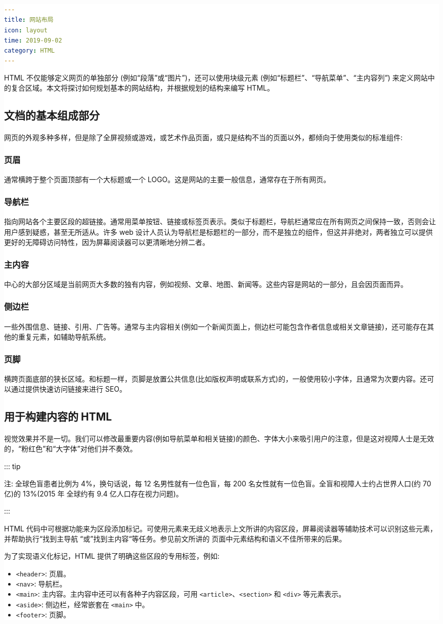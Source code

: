 ```yaml
---
title: 网站布局
icon: layout
time: 2019-09-02
category: HTML
---
```


HTML 不仅能够定义网页的单独部分 (例如“段落”或“图片”)，还可以使用块级元素 (例如“标题栏”、“导航菜单”、“主内容列”) 来定义网站中的复合区域。本文将探讨如何规划基本的网站结构，并根据规划的结构来编写 HTML。



## 文档的基本组成部分

网页的外观多种多样，但是除了全屏视频或游戏，或艺术作品页面，或只是结构不当的页面以外，都倾向于使用类似的标准组件:

### 页眉

通常横跨于整个页面顶部有一个大标题或一个 LOGO。这是网站的主要一般信息，通常存在于所有网页。

### 导航栏

指向网站各个主要区段的超链接。通常用菜单按钮、链接或标签页表示。类似于标题栏，导航栏通常应在所有网页之间保持一致，否则会让用户感到疑惑，甚至无所适从。许多 web 设计人员认为导航栏是标题栏的一部分，而不是独立的组件，但这并非绝对，两者独立可以提供更好的无障碍访问特性，因为屏幕阅读器可以更清晰地分辨二者。

### 主内容

中心的大部分区域是当前网页大多数的独有内容，例如视频、文章、地图、新闻等。这些内容是网站的一部分，且会因页面而异。

### 侧边栏

一些外围信息、链接、引用、广告等。通常与主内容相关(例如一个新闻页面上，侧边栏可能包含作者信息或相关文章链接)，还可能存在其他的重复元素，如辅助导航系统。

### 页脚

横跨页面底部的狭长区域。和标题一样，页脚是放置公共信息(比如版权声明或联系方式)的，一般使用较小字体，且通常为次要内容。还可以通过提供快速访问链接来进行 SEO。

## 用于构建内容的 HTML

视觉效果并不是一切。我们可以修改最重要内容(例如导航菜单和相关链接)的颜色、字体大小来吸引用户的注意，但是这对视障人士是无效的，“粉红色”和“大字体”对他们并不奏效。

::: tip

注: 全球色盲患者比例为 4%，换句话说，每 12 名男性就有一位色盲，每 200 名女性就有一位色盲。全盲和视障人士约占世界人口(约 70 亿)的 13%(2015 年 全球约有 9.4 亿人口存在视力问题)。

:::

HTML 代码中可根据功能来为区段添加标记。可使用元素来无歧义地表示上文所讲的内容区段，屏幕阅读器等辅助技术可以识别这些元素，并帮助执行“找到主导航 “或”找到主内容“等任务。参见前文所讲的 页面中元素结构和语义不佳所带来的后果。

为了实现语义化标记，HTML 提供了明确这些区段的专用标签，例如:

- `<header>`: 页眉。
- `<nav>`: 导航栏。
- `<main>`: 主内容。主内容中还可以有各种子内容区段，可用 `<article>`、`<section>` 和 `<div>` 等元素表示。
- `<aside>`: 侧边栏，经常嵌套在 `<main>` 中。
- `<footer>`: 页脚。
